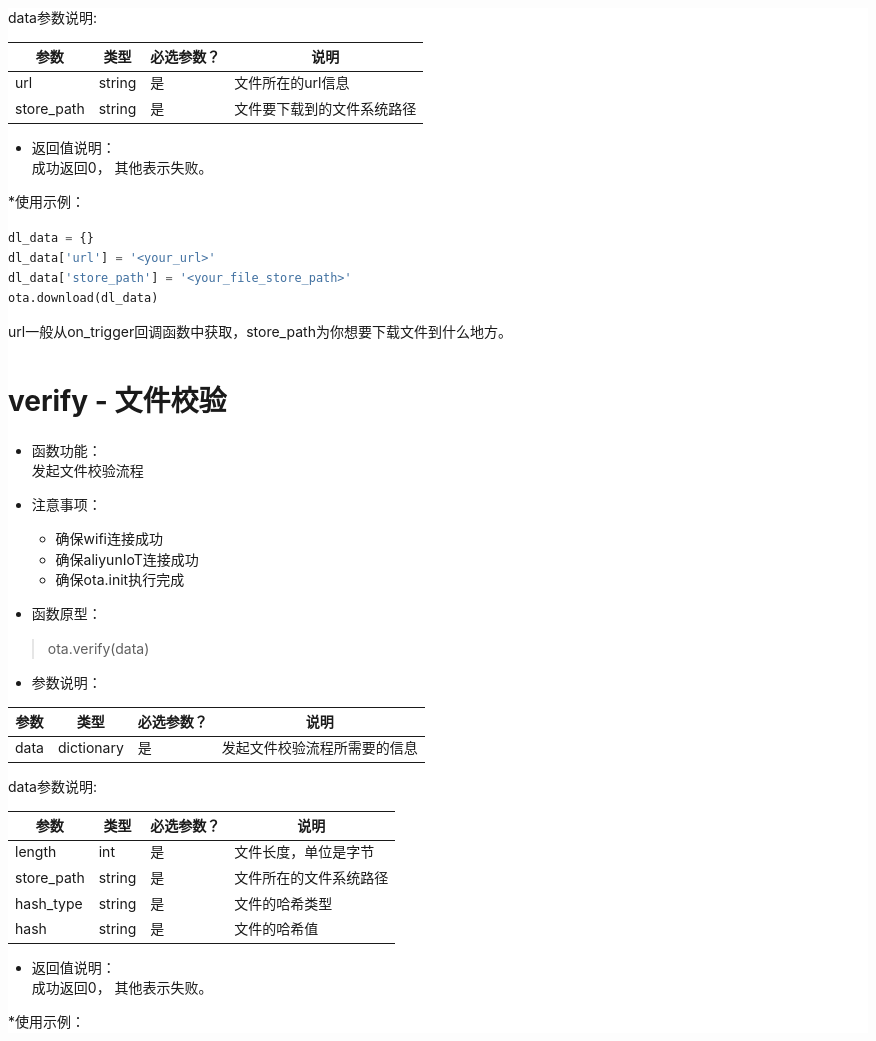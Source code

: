 data参数说明:

| 参数 | 类型 | 必选参数？ | 说明 |
| -------- | -------- | -------- | -------- |
| url     | string     | 是     | 文件所在的url信息    |
| store_path     | string     | 是     | 文件要下载到的文件系统路径    |

* 返回值说明：  
成功返回0， 其他表示失败。

*使用示例：
```python
dl_data = {}
dl_data['url'] = '<your_url>'
dl_data['store_path'] = '<your_file_store_path>'
ota.download(dl_data)
```
url一般从on_trigger回调函数中获取，store_path为你想要下载文件到什么地方。

# verify - 文件校验
   
* 函数功能：    
发起文件校验流程
  
* 注意事项：  

  * 确保wifi连接成功
  * 确保aliyunIoT连接成功
  * 确保ota.init执行完成
  
* 函数原型：  
> ota.verify(data)

* 参数说明：

| 参数 | 类型 | 必选参数？ | 说明 |
| -------- | -------- | -------- | -------- |
| data     | dictionary     | 是     | 发起文件校验流程所需要的信息    |

data参数说明:

| 参数 | 类型 | 必选参数？ | 说明 |
| -------- | -------- | -------- | -------- |
| length     | int     | 是     | 文件长度，单位是字节    |
| store_path     | string     | 是     | 文件所在的文件系统路径    |
| hash_type     | string     | 是     | 文件的哈希类型   |
| hash     | string     | 是     | 文件的哈希值  |

* 返回值说明：  
成功返回0， 其他表示失败。

*使用示例：
